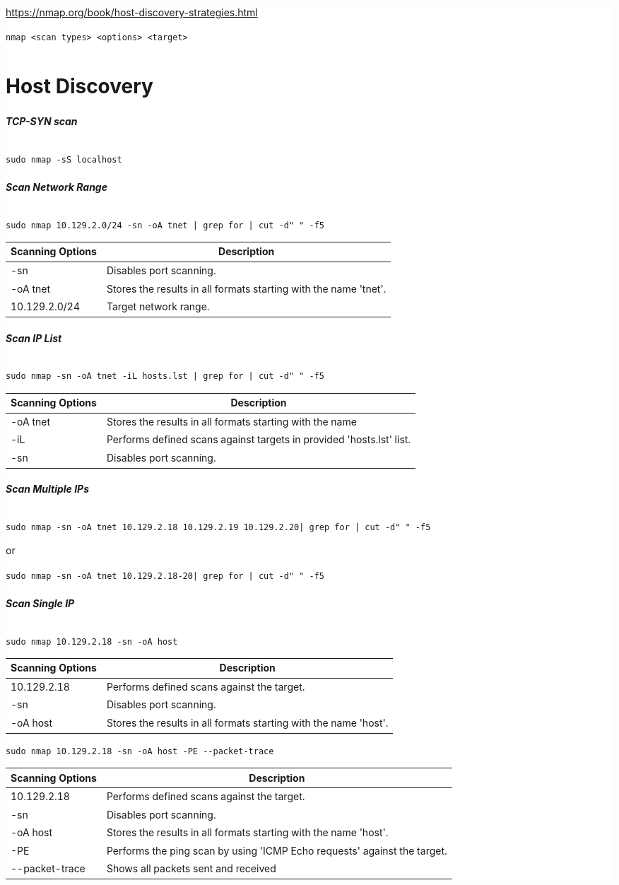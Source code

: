https://nmap.org/book/host-discovery-strategies.html
```
nmap <scan types> <options> <target>
```
# Host Discovery
###### **TCP-SYN scan**
```
sudo nmap -sS localhost
```
###### **Scan Network Range**
```
sudo nmap 10.129.2.0/24 -sn -oA tnet | grep for | cut -d" " -f5
```

| Scanning Options | Description                                                      |
| ---------------- | ---------------------------------------------------------------- |
| -sn              | Disables port scanning.                                          |
| -oA tnet         | Stores the results in all formats starting with the name 'tnet'. |
| 10.129.2.0/24    | Target network range.                                            |
###### **Scan IP List**
```
sudo nmap -sn -oA tnet -iL hosts.lst | grep for | cut -d" " -f5
```

| Scanning Options | Description                                                          |
| ---------------- | -------------------------------------------------------------------- |
| -oA tnet         | Stores the results in all formats starting with the name             |
| -iL              | Performs defined scans against targets in provided 'hosts.lst' list. |
| -sn              | Disables port scanning.                                              |
###### **Scan Multiple IPs**
```
sudo nmap -sn -oA tnet 10.129.2.18 10.129.2.19 10.129.2.20| grep for | cut -d" " -f5
```
or
```
sudo nmap -sn -oA tnet 10.129.2.18-20| grep for | cut -d" " -f5
```
###### **Scan Single IP**
```
sudo nmap 10.129.2.18 -sn -oA host 
```

| Scanning Options | Description                                                      |
| ---------------- | ---------------------------------------------------------------- |
| 10.129.2.18      | Performs defined scans against the target.                       |
| -sn              | Disables port scanning.                                          |
| -oA host         | Stores the results in all formats starting with the name 'host'. |
```
sudo nmap 10.129.2.18 -sn -oA host -PE --packet-trace 
```
| Scanning Options | Description                                                              |
| ---------------- | ------------------------------------------------------------------------ |
| 10.129.2.18      | Performs defined scans against the target.                               |
| -sn              | Disables port scanning.                                                  |
| -oA host         | Stores the results in all formats starting with the name 'host'.         |
| -PE              | Performs the ping scan by using 'ICMP Echo requests' against the target. |
| --packet-trace   | Shows all packets sent and received                                      |
```
```